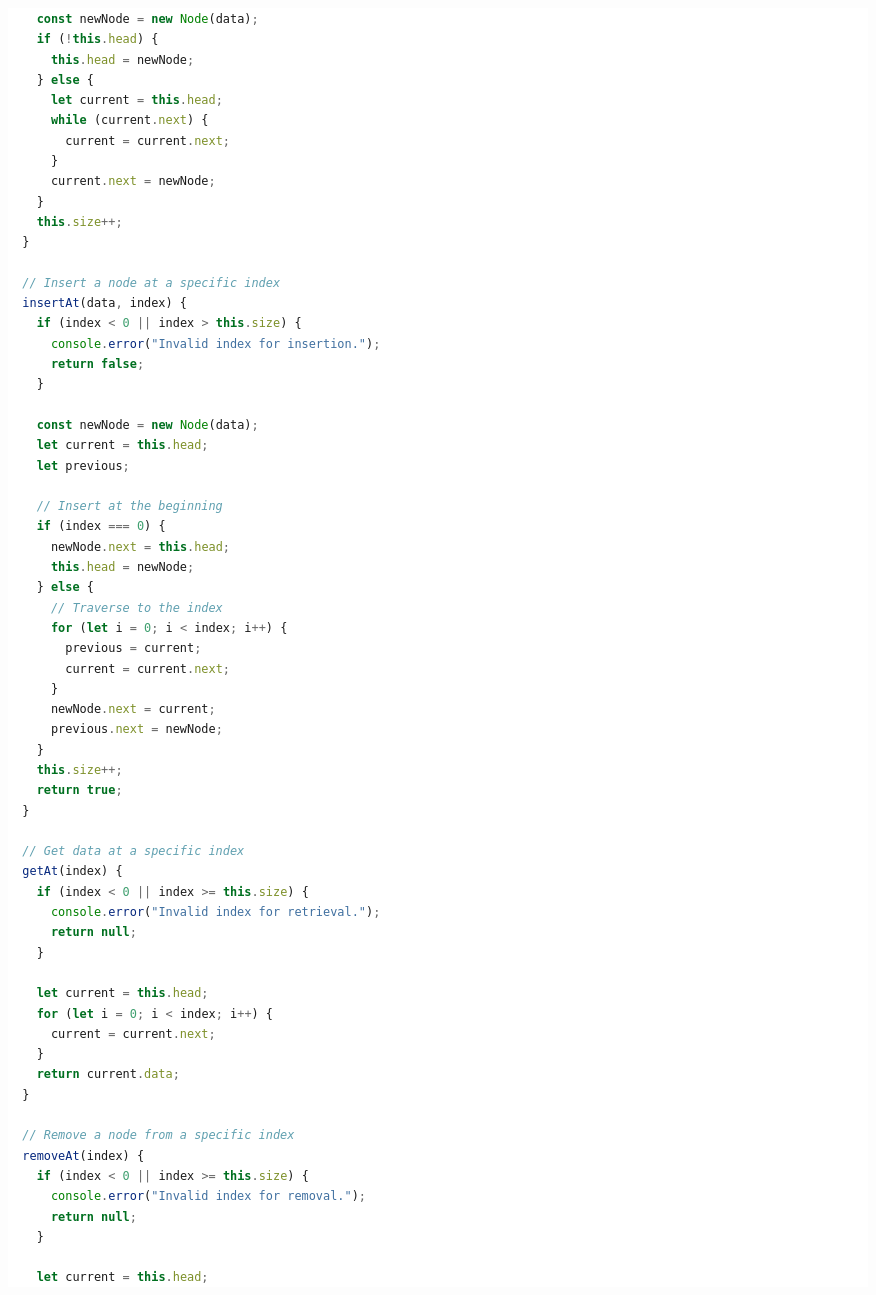 ```javascript
    const newNode = new Node(data);
    if (!this.head) {
      this.head = newNode;
    } else {
      let current = this.head;
      while (current.next) {
        current = current.next;
      }
      current.next = newNode;
    }
    this.size++;
  }

  // Insert a node at a specific index
  insertAt(data, index) {
    if (index < 0 || index > this.size) {
      console.error("Invalid index for insertion.");
      return false;
    }

    const newNode = new Node(data);
    let current = this.head;
    let previous;

    // Insert at the beginning
    if (index === 0) {
      newNode.next = this.head;
      this.head = newNode;
    } else {
      // Traverse to the index
      for (let i = 0; i < index; i++) {
        previous = current;
        current = current.next;
      }
      newNode.next = current;
      previous.next = newNode;
    }
    this.size++;
    return true;
  }

  // Get data at a specific index
  getAt(index) {
    if (index < 0 || index >= this.size) {
      console.error("Invalid index for retrieval.");
      return null;
    }

    let current = this.head;
    for (let i = 0; i < index; i++) {
      current = current.next;
    }
    return current.data;
  }

  // Remove a node from a specific index
  removeAt(index) {
    if (index < 0 || index >= this.size) {
      console.error("Invalid index for removal.");
      return null;
    }

    let current = this.head;
```